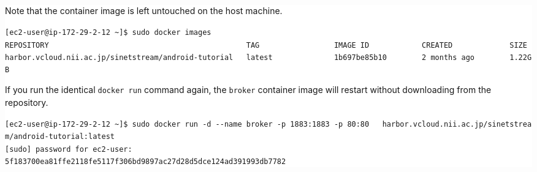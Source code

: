 Note that the container image is left untouched on the host machine.
```console
[ec2-user@ip-172-29-2-12 ~]$ sudo docker images
REPOSITORY                                             TAG                 IMAGE ID            CREATED             SIZE
harbor.vcloud.nii.ac.jp/sinetstream/android-tutorial   latest              1b697be85b10        2 months ago        1.22GB
```

If you run the identical `docker run` command again, the `broker`
container image will restart without downloading from the repository.
```console
[ec2-user@ip-172-29-2-12 ~]$ sudo docker run -d --name broker -p 1883:1883 -p 80:80   harbor.vcloud.nii.ac.jp/sinetstream/android-tutorial:latest
[sudo] password for ec2-user:
5f183700ea81ffe2118fe5117f306bd9897ac27d28d5dce124ad391993db7782
```

